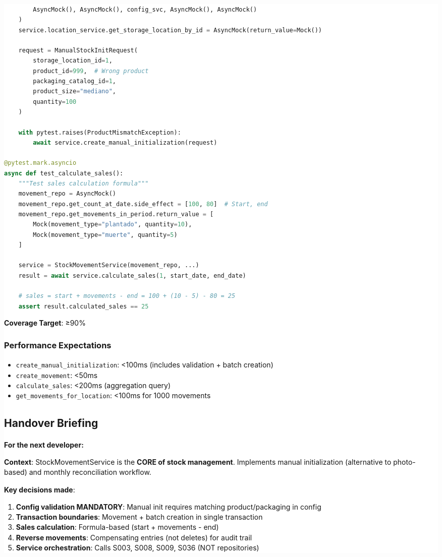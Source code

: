 ```python
        AsyncMock(), AsyncMock(), config_svc, AsyncMock(), AsyncMock()
    )
    service.location_service.get_storage_location_by_id = AsyncMock(return_value=Mock())

    request = ManualStockInitRequest(
        storage_location_id=1,
        product_id=999,  # Wrong product
        packaging_catalog_id=1,
        product_size="mediano",
        quantity=100
    )

    with pytest.raises(ProductMismatchException):
        await service.create_manual_initialization(request)

@pytest.mark.asyncio
async def test_calculate_sales():
    """Test sales calculation formula"""
    movement_repo = AsyncMock()
    movement_repo.get_count_at_date.side_effect = [100, 80]  # Start, end
    movement_repo.get_movements_in_period.return_value = [
        Mock(movement_type="plantado", quantity=10),
        Mock(movement_type="muerte", quantity=5)
    ]

    service = StockMovementService(movement_repo, ...)
    result = await service.calculate_sales(1, start_date, end_date)

    # sales = start + movements - end = 100 + (10 - 5) - 80 = 25
    assert result.calculated_sales == 25
```

**Coverage Target**: ≥90%

### Performance Expectations

- `create_manual_initialization`: <100ms (includes validation + batch creation)
- `create_movement`: <50ms
- `calculate_sales`: <200ms (aggregation query)
- `get_movements_for_location`: <100ms for 1000 movements

## Handover Briefing

**For the next developer:**

**Context**: StockMovementService is the **CORE of stock management**. Implements manual
initialization (alternative to photo-based) and monthly reconciliation workflow.

**Key decisions made**:

1. **Config validation MANDATORY**: Manual init requires matching product/packaging in config
2. **Transaction boundaries**: Movement + batch creation in single transaction
3. **Sales calculation**: Formula-based (start + movements - end)
4. **Reverse movements**: Compensating entries (not deletes) for audit trail
5. **Service orchestration**: Calls S003, S008, S009, S036 (NOT repositories)
